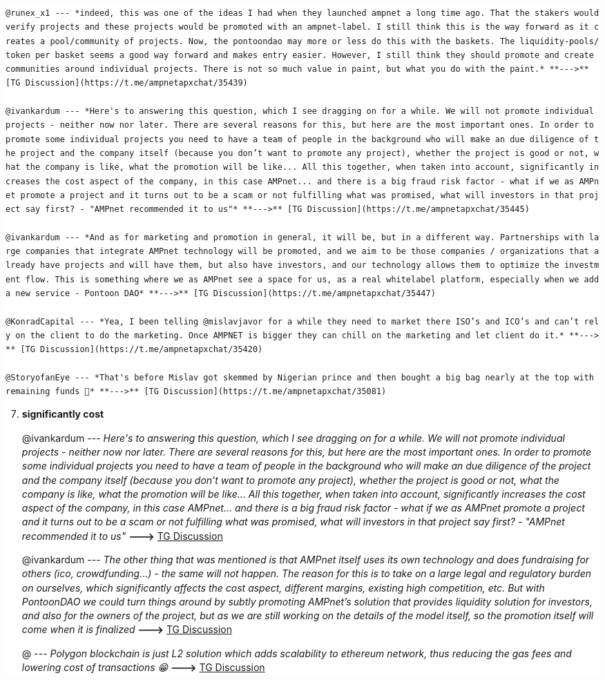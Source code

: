     @runex_x1 --- *indeed, this was one of the ideas I had when they launched ampnet a long time ago. That the stakers would verify projects and these projects would be promoted with an ampnet-label. I still think this is the way forward as it creates a pool/community of projects. Now, the pontoondao may more or less do this with the baskets. The liquidity-pools/token per basket seems a good way forward and makes entry easier. However, I still think they should promote and create communities around individual projects. There is not so much value in paint, but what you do with the paint.* **--->** [TG Discussion](https://t.me/ampnetapxchat/35439)

    @ivankardum --- *Here's to answering this question, which I see dragging on for a while. We will not promote individual projects - neither now nor later. There are several reasons for this, but here are the most important ones. In order to promote some individual projects you need to have a team of people in the background who will make an due diligence of the project and the company itself (because you don’t want to promote any project), whether the project is good or not, what the company is like, what the promotion will be like... All this together, when taken into account, significantly increases the cost aspect of the company, in this case AMPnet... and there is a big fraud risk factor - what if we as AMPnet promote a project and it turns out to be a scam or not fulfilling what was promised, what will investors in that project say first? - "AMPnet recommended it to us"* **--->** [TG Discussion](https://t.me/ampnetapxchat/35445)

    @ivankardum --- *And as for marketing and promotion in general, it will be, but in a different way. Partnerships with large companies that integrate AMPnet technology will be promoted, and we aim to be those companies / organizations that already have projects and will have them, but also have investors, and our technology allows them to optimize the investment flow. This is something where we as AMPnet see a space for us, as a real whitelabel platform, especially when we add a new service - Pontoon DAO* **--->** [TG Discussion](https://t.me/ampnetapxchat/35447)

    @KonradCapital --- *Yea, I been telling @mislavjavor for a while they need to market there ISO’s and ICO’s and can’t rely on the client to do the marketing. Once AMPNET is bigger they can chill on the marketing and let client do it.* **--->** [TG Discussion](https://t.me/ampnetapxchat/35420)

    @StoryofanEye --- *That's before Mislav got skemmed by Nigerian prince and then bought a big bag nearly at the top with remaining funds 🤣* **--->** [TG Discussion](https://t.me/ampnetapxchat/35081)

7. **significantly cost**

    @ivankardum --- *Here's to answering this question, which I see dragging on for a while. We will not promote individual projects - neither now nor later. There are several reasons for this, but here are the most important ones. In order to promote some individual projects you need to have a team of people in the background who will make an due diligence of the project and the company itself (because you don’t want to promote any project), whether the project is good or not, what the company is like, what the promotion will be like... All this together, when taken into account, significantly increases the cost aspect of the company, in this case AMPnet... and there is a big fraud risk factor - what if we as AMPnet promote a project and it turns out to be a scam or not fulfilling what was promised, what will investors in that project say first? - "AMPnet recommended it to us"* **--->** [TG Discussion](https://t.me/ampnetapxchat/35445)

    @ivankardum --- *The other thing that was mentioned is that AMPnet itself uses its own technology and does fundraising for others (ico, crowdfunding…) - the same will not happen. The reason for this is to take on a large *legal* and *regulatory* burden on ourselves, which significantly affects the cost aspect, different margins, existing high competition, etc. But with PontoonDAO we could turn things around by subtly promoting AMPnet’s solution that provides liquidity solution for investors, and also for the owners of the project, but as we are still working on the details of the model itself, so the promotion itself will come when it is finalized* **--->** [TG Discussion](https://t.me/ampnetapxchat/35446)

    @<UNK> --- *Polygon blockchain is just L2 solution which adds scalability to ethereum network, thus reducing the gas fees and lowering cost of transactions  😁* **--->** [TG Discussion](https://t.me/ampnetapxchat/35225)

